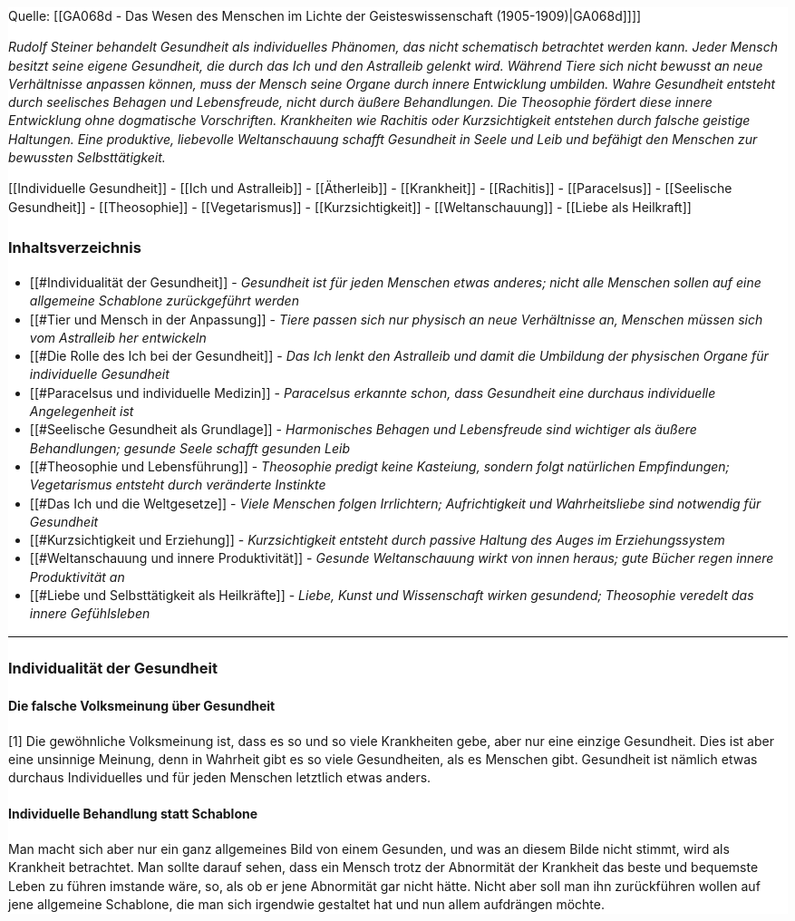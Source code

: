 Quelle: [[GA068d - Das Wesen des Menschen im Lichte der Geisteswissenschaft (1905-1909)|GA068d]]]]

_Rudolf Steiner behandelt Gesundheit als individuelles Phänomen, das nicht schematisch betrachtet werden kann. Jeder Mensch besitzt seine eigene Gesundheit, die durch das Ich und den Astralleib gelenkt wird. Während Tiere sich nicht bewusst an neue Verhältnisse anpassen können, muss der Mensch seine Organe durch innere Entwicklung umbilden. Wahre Gesundheit entsteht durch seelisches Behagen und Lebensfreude, nicht durch äußere Behandlungen. Die Theosophie fördert diese innere Entwicklung ohne dogmatische Vorschriften. Krankheiten wie Rachitis oder Kurzsichtigkeit entstehen durch falsche geistige Haltungen. Eine produktive, liebevolle Weltanschauung schafft Gesundheit in Seele und Leib und befähigt den Menschen zur bewussten Selbsttätigkeit._

[[Individuelle Gesundheit]] - [[Ich und Astralleib]] - [[Ätherleib]] - [[Krankheit]] - [[Rachitis]] - [[Paracelsus]] - [[Seelische Gesundheit]] - [[Theosophie]] - [[Vegetarismus]] - [[Kurzsichtigkeit]] - [[Weltanschauung]] - [[Liebe als Heilkraft]]

### Inhaltsverzeichnis

- [[#Individualität der Gesundheit]] - _Gesundheit ist für jeden Menschen etwas anderes; nicht alle Menschen sollen auf eine allgemeine Schablone zurückgeführt werden_
- [[#Tier und Mensch in der Anpassung]] - _Tiere passen sich nur physisch an neue Verhältnisse an, Menschen müssen sich vom Astralleib her entwickeln_
- [[#Die Rolle des Ich bei der Gesundheit]] - _Das Ich lenkt den Astralleib und damit die Umbildung der physischen Organe für individuelle Gesundheit_
- [[#Paracelsus und individuelle Medizin]] - _Paracelsus erkannte schon, dass Gesundheit eine durchaus individuelle Angelegenheit ist_
- [[#Seelische Gesundheit als Grundlage]] - _Harmonisches Behagen und Lebensfreude sind wichtiger als äußere Behandlungen; gesunde Seele schafft gesunden Leib_
- [[#Theosophie und Lebensführung]] - _Theosophie predigt keine Kasteiung, sondern folgt natürlichen Empfindungen; Vegetarismus entsteht durch veränderte Instinkte_
- [[#Das Ich und die Weltgesetze]] - _Viele Menschen folgen Irrlichtern; Aufrichtigkeit und Wahrheitsliebe sind notwendig für Gesundheit_
- [[#Kurzsichtigkeit und Erziehung]] - _Kurzsichtigkeit entsteht durch passive Haltung des Auges im Erziehungssystem_
- [[#Weltanschauung und innere Produktivität]] - _Gesunde Weltanschauung wirkt von innen heraus; gute Bücher regen innere Produktivität an_
- [[#Liebe und Selbsttätigkeit als Heilkräfte]] - _Liebe, Kunst und Wissenschaft wirken gesundend; Theosophie veredelt das innere Gefühlsleben_

---

### Individualität der Gesundheit

#### Die falsche Volksmeinung über Gesundheit

[1] Die gewöhnliche Volksmeinung ist, dass es so und so viele Krankheiten gebe, aber nur eine einzige Gesundheit. Dies ist aber eine unsinnige Meinung, denn in Wahrheit gibt es so viele Gesundheiten, als es Menschen gibt. Gesundheit ist nämlich etwas durchaus Individuelles und für jeden Menschen letztlich etwas anders.

#### Individuelle Behandlung statt Schablone

Man macht sich aber nur ein ganz allgemeines Bild von einem Gesunden, und was an diesem Bilde nicht stimmt, wird als Krankheit betrachtet. Man sollte darauf sehen, dass ein Mensch trotz der Abnormität der Krankheit das beste und bequemste Leben zu führen imstande wäre, so, als ob er jene Abnormität gar nicht hätte. Nicht aber soll man ihn zurückführen wollen auf jene allgemeine Schablone, die man sich irgendwie gestaltet hat und nun allem aufdrängen möchte.
